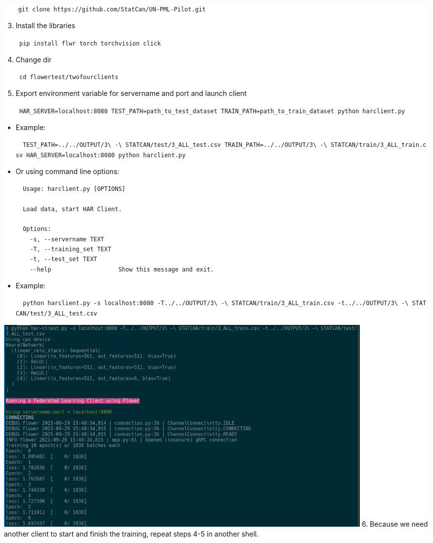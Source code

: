         git clone https://github.com/StatCan/UN-PML-Pilot.git
3. Install the libraries
        
        pip install flwr torch torchvision click
4. Change dir 
        
        cd flowertest/twofourclients
4. Export environment variable for servername and port and launch client 
        
        HAR_SERVER=localhost:8080 TEST_PATH=path_to_test_dataset TRAIN_PATH=path_to_train_dataset python harclient.py
- Example:
        
        TEST_PATH=../../OUTPUT/3\ -\ STATCAN/test/3_ALL_test.csv TRAIN_PATH=../../OUTPUT/3\ -\ STATCAN/train/3_ALL_train.csv HAR_SERVER=localhost:8080 python harclient.py
        
- Or using command line options:

        Usage: harclient.py [OPTIONS]

        Load data, start HAR Client.

        Options:
          -s, --servername TEXT
          -T, --training_set TEXT
          -t, --test_set TEXT
          --help                   Show this message and exit.

- Example:

        python harclient.py -s localhost:8080 -T../../OUTPUT/3\ -\ STATCAN/train/3_ALL_train.csv -t../../OUTPUT/3\ -\ STATCAN/test/3_ALL_test.csv
<img src="flower-client.png" width="720" />
6. Because we need another client to start and finish the training, repeat steps 4-5 in another shell.
